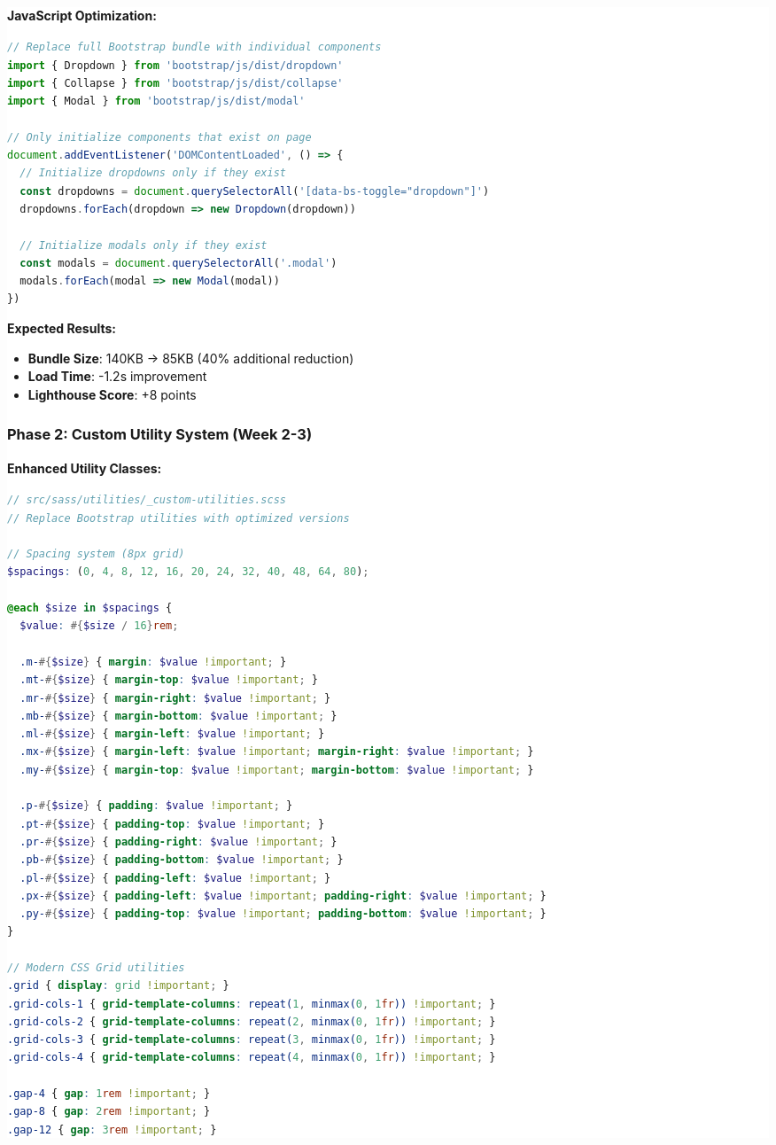 **JavaScript Optimization:**

```javascript
// Replace full Bootstrap bundle with individual components
import { Dropdown } from 'bootstrap/js/dist/dropdown'
import { Collapse } from 'bootstrap/js/dist/collapse'
import { Modal } from 'bootstrap/js/dist/modal'

// Only initialize components that exist on page
document.addEventListener('DOMContentLoaded', () => {
  // Initialize dropdowns only if they exist
  const dropdowns = document.querySelectorAll('[data-bs-toggle="dropdown"]')
  dropdowns.forEach(dropdown => new Dropdown(dropdown))
  
  // Initialize modals only if they exist
  const modals = document.querySelectorAll('.modal')
  modals.forEach(modal => new Modal(modal))
})
```

**Expected Results:**
- **Bundle Size**: 140KB → 85KB (40% additional reduction)
- **Load Time**: -1.2s improvement
- **Lighthouse Score**: +8 points

### Phase 2: Custom Utility System (Week 2-3)

**Enhanced Utility Classes:**

```scss
// src/sass/utilities/_custom-utilities.scss
// Replace Bootstrap utilities with optimized versions

// Spacing system (8px grid)
$spacings: (0, 4, 8, 12, 16, 20, 24, 32, 40, 48, 64, 80);

@each $size in $spacings {
  $value: #{$size / 16}rem;
  
  .m-#{$size} { margin: $value !important; }
  .mt-#{$size} { margin-top: $value !important; }
  .mr-#{$size} { margin-right: $value !important; }
  .mb-#{$size} { margin-bottom: $value !important; }
  .ml-#{$size} { margin-left: $value !important; }
  .mx-#{$size} { margin-left: $value !important; margin-right: $value !important; }
  .my-#{$size} { margin-top: $value !important; margin-bottom: $value !important; }
  
  .p-#{$size} { padding: $value !important; }
  .pt-#{$size} { padding-top: $value !important; }
  .pr-#{$size} { padding-right: $value !important; }
  .pb-#{$size} { padding-bottom: $value !important; }
  .pl-#{$size} { padding-left: $value !important; }
  .px-#{$size} { padding-left: $value !important; padding-right: $value !important; }
  .py-#{$size} { padding-top: $value !important; padding-bottom: $value !important; }
}

// Modern CSS Grid utilities
.grid { display: grid !important; }
.grid-cols-1 { grid-template-columns: repeat(1, minmax(0, 1fr)) !important; }
.grid-cols-2 { grid-template-columns: repeat(2, minmax(0, 1fr)) !important; }
.grid-cols-3 { grid-template-columns: repeat(3, minmax(0, 1fr)) !important; }
.grid-cols-4 { grid-template-columns: repeat(4, minmax(0, 1fr)) !important; }

.gap-4 { gap: 1rem !important; }
.gap-8 { gap: 2rem !important; }
.gap-12 { gap: 3rem !important; }
```